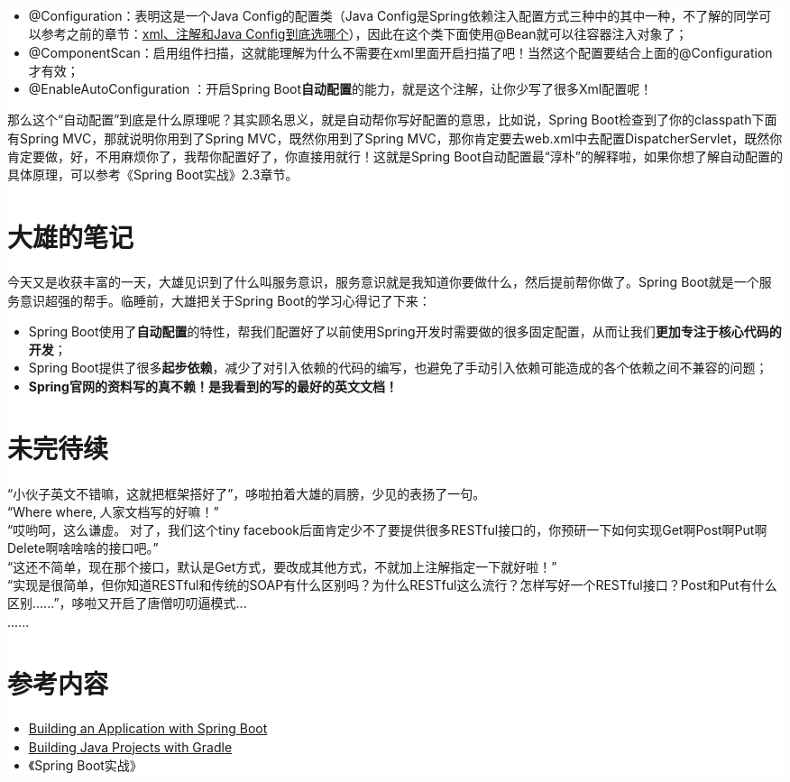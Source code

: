 - @Configuration：表明这是一个Java Config的配置类（Java Config是Spring依赖注入配置方式三种中的其中一种，不了解的同学可以参考之前的章节：[xml、注解和Java Config到底选哪个](http://bridgeforyou.cn/2017/10/03/Spring-Novel-3-Annotaion-Based-Configuration-and-Java-Based-Configuration/)），因此在这个类下面使用@Bean就可以往容器注入对象了；
- @ComponentScan：启用组件扫描，这就能理解为什么不需要在xml里面开启扫描了吧！当然这个配置要结合上面的@Configuration才有效；
- @EnableAutoConfiguration ：开启Spring Boot**自动配置**的能力，就是这个注解，让你少写了很多Xml配置呢！

那么这个“自动配置”到底是什么原理呢？其实顾名思义，就是自动帮你写好配置的意思，比如说，Spring Boot检查到了你的classpath下面有Spring MVC，那就说明你用到了Spring MVC，既然你用到了Spring MVC，那你肯定要去web.xml中去配置DispatcherServlet，既然你肯定要做，好，不用麻烦你了，我帮你配置好了，你直接用就行！这就是Spring Boot自动配置最“淳朴”的解释啦，如果你想了解自动配置的具体原理，可以参考《Spring Boot实战》2.3章节。

# 大雄的笔记
今天又是收获丰富的一天，大雄见识到了什么叫服务意识，服务意识就是我知道你要做什么，然后提前帮你做了。Spring Boot就是一个服务意识超强的帮手。临睡前，大雄把关于Spring Boot的学习心得记了下来：

- Spring Boot使用了**自动配置**的特性，帮我们配置好了以前使用Spring开发时需要做的很多固定配置，从而让我们**更加专注于核心代码的开发**；
- Spring Boot提供了很多**起步依赖**，减少了对引入依赖的代码的编写，也避免了手动引入依赖可能造成的各个依赖之间不兼容的问题；
- **Spring官网的资料写的真不赖！是我看到的写的最好的英文文档！**

# 未完待续
“小伙子英文不错嘛，这就把框架搭好了”，哆啦拍着大雄的肩膀，少见的表扬了一句。  
“Where where, 人家文档写的好嘛！”  
“哎哟呵，这么谦虚。 对了，我们这个tiny facebook后面肯定少不了要提供很多RESTful接口的，你预研一下如何实现Get啊Post啊Put啊Delete啊啥啥啥的接口吧。”  
“这还不简单，现在那个接口，默认是Get方式，要改成其他方式，不就加上注解指定一下就好啦！”  
“实现是很简单，但你知道RESTful和传统的SOAP有什么区别吗？为什么RESTful这么流行？怎样写好一个RESTful接口？Post和Put有什么区别......”，哆啦又开启了唐僧叨叨逼模式...  
......

# 参考内容
- [Building an Application with Spring Boot](https://spring.io/guides/gs/spring-boot/)
- [Building Java Projects with Gradle](https://spring.io/guides/gs/gradle/)
- 《Spring Boot实战》